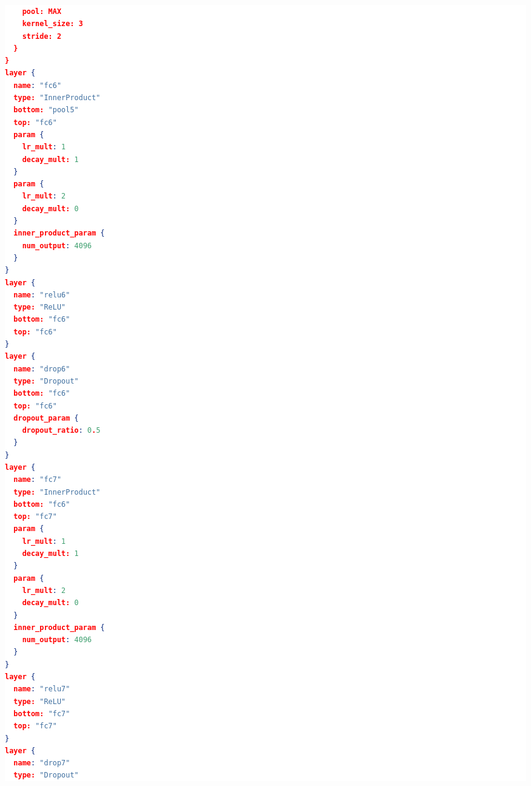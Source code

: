 ```json
    pool: MAX
    kernel_size: 3
    stride: 2
  }
}
layer {
  name: "fc6"
  type: "InnerProduct"
  bottom: "pool5"
  top: "fc6"
  param {
    lr_mult: 1
    decay_mult: 1
  }
  param {
    lr_mult: 2
    decay_mult: 0
  }
  inner_product_param {
    num_output: 4096
  }
}
layer {
  name: "relu6"
  type: "ReLU"
  bottom: "fc6"
  top: "fc6"
}
layer {
  name: "drop6"
  type: "Dropout"
  bottom: "fc6"
  top: "fc6"
  dropout_param {
    dropout_ratio: 0.5
  }
}
layer {
  name: "fc7"
  type: "InnerProduct"
  bottom: "fc6"
  top: "fc7"
  param {
    lr_mult: 1
    decay_mult: 1
  }
  param {
    lr_mult: 2
    decay_mult: 0
  }
  inner_product_param {
    num_output: 4096
  }
}
layer {
  name: "relu7"
  type: "ReLU"
  bottom: "fc7"
  top: "fc7"
}
layer {
  name: "drop7"
  type: "Dropout"
```